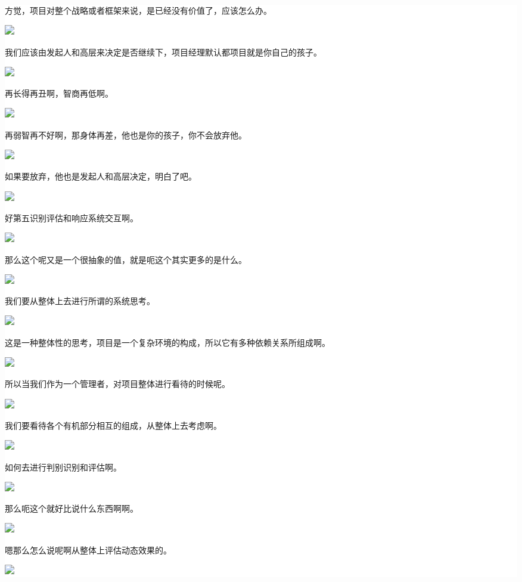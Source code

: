 方觉，项目对整个战略或者框架来说，是已经没有价值了，应该怎么办。

![](img/0a8326767ebdcb432dc5bc67bf0ee9c9_414.png)

我们应该由发起人和高层来决定是否继续下，项目经理默认都项目就是你自己的孩子。

![](img/0a8326767ebdcb432dc5bc67bf0ee9c9_416.png)

再长得再丑啊，智商再低啊。

![](img/0a8326767ebdcb432dc5bc67bf0ee9c9_418.png)

再弱智再不好啊，那身体再差，他也是你的孩子，你不会放弃他。

![](img/0a8326767ebdcb432dc5bc67bf0ee9c9_420.png)

如果要放弃，他也是发起人和高层决定，明白了吧。

![](img/0a8326767ebdcb432dc5bc67bf0ee9c9_422.png)

好第五识别评估和响应系统交互啊。

![](img/0a8326767ebdcb432dc5bc67bf0ee9c9_424.png)

那么这个呢又是一个很抽象的值，就是呃这个其实更多的是什么。

![](img/0a8326767ebdcb432dc5bc67bf0ee9c9_426.png)

我们要从整体上去进行所谓的系统思考。

![](img/0a8326767ebdcb432dc5bc67bf0ee9c9_428.png)

这是一种整体性的思考，项目是一个复杂环境的构成，所以它有多种依赖关系所组成啊。

![](img/0a8326767ebdcb432dc5bc67bf0ee9c9_430.png)

所以当我们作为一个管理者，对项目整体进行看待的时候呢。

![](img/0a8326767ebdcb432dc5bc67bf0ee9c9_432.png)

我们要看待各个有机部分相互的组成，从整体上去考虑啊。

![](img/0a8326767ebdcb432dc5bc67bf0ee9c9_434.png)

如何去进行判别识别和评估啊。

![](img/0a8326767ebdcb432dc5bc67bf0ee9c9_436.png)

那么呃这个就好比说什么东西啊啊。

![](img/0a8326767ebdcb432dc5bc67bf0ee9c9_438.png)

嗯那么怎么说呢啊从整体上评估动态效果的。

![](img/0a8326767ebdcb432dc5bc67bf0ee9c9_440.png)
